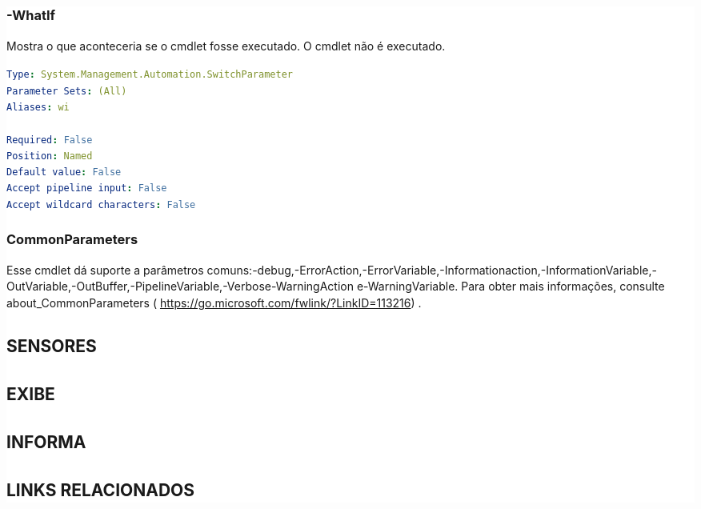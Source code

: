 ### -WhatIf
Mostra o que aconteceria se o cmdlet fosse executado.
O cmdlet não é executado.

```yaml
Type: System.Management.Automation.SwitchParameter
Parameter Sets: (All)
Aliases: wi

Required: False
Position: Named
Default value: False
Accept pipeline input: False
Accept wildcard characters: False
```

### CommonParameters
Esse cmdlet dá suporte a parâmetros comuns:-debug,-ErrorAction,-ErrorVariable,-Informationaction,-InformationVariable,-OutVariable,-OutBuffer,-PipelineVariable,-Verbose-WarningAction e-WarningVariable. Para obter mais informações, consulte about_CommonParameters ( https://go.microsoft.com/fwlink/?LinkID=113216) .

## SENSORES

## EXIBE

## INFORMA

## LINKS RELACIONADOS
